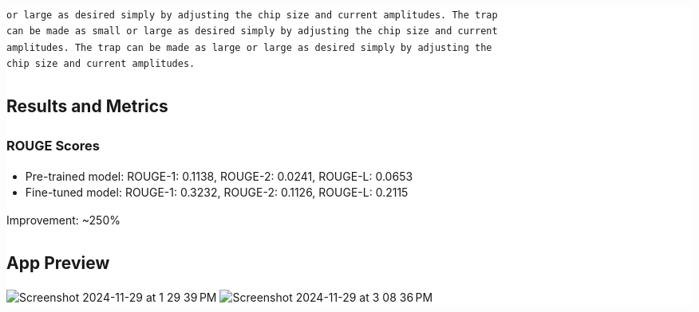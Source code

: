 ```
or large as desired simply by adjusting the chip size and current amplitudes. The trap
can be made as small or large as desired simply by adjusting the chip size and current
amplitudes. The trap can be made as large or large as desired simply by adjusting the
chip size and current amplitudes.
```

## Results and Metrics

### ROUGE Scores
- Pre-trained model: ROUGE-1: 0.1138, ROUGE-2: 0.0241, ROUGE-L: 0.0653
- Fine-tuned model: ROUGE-1: 0.3232, ROUGE-2: 0.1126, ROUGE-L: 0.2115

Improvement: ~250%

## App Preview
<img width="1512" alt="Screenshot 2024-11-29 at 1 29 39 PM" src="https://github.com/user-attachments/assets/b7223fca-6724-4cdc-8111-c04a9cf61ccd">
<img width="1512" alt="Screenshot 2024-11-29 at 3 08 36 PM" src="https://github.com/user-attachments/assets/46742bea-1de7-4a98-bd34-0001646c87c1">
